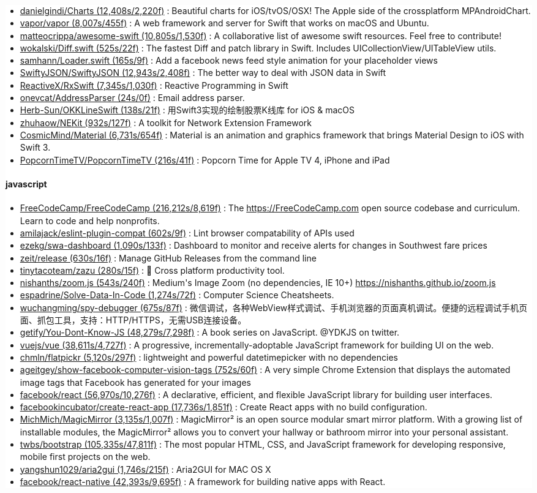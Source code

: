 * [danielgindi/Charts (12,408s/2,220f)](https://github.com/danielgindi/Charts) : Beautiful charts for iOS/tvOS/OSX! The Apple side of the crossplatform MPAndroidChart.
* [vapor/vapor (8,007s/455f)](https://github.com/vapor/vapor) : A web framework and server for Swift that works on macOS and Ubuntu.
* [matteocrippa/awesome-swift (10,805s/1,530f)](https://github.com/matteocrippa/awesome-swift) : A collaborative list of awesome swift resources. Feel free to contribute!
* [wokalski/Diff.swift (525s/22f)](https://github.com/wokalski/Diff.swift) : The fastest Diff and patch library in Swift. Includes UICollectionView/UITableView utils.
* [samhann/Loader.swift (165s/9f)](https://github.com/samhann/Loader.swift) : Add a facebook news feed style animation for your placeholder views
* [SwiftyJSON/SwiftyJSON (12,943s/2,408f)](https://github.com/SwiftyJSON/SwiftyJSON) : The better way to deal with JSON data in Swift
* [ReactiveX/RxSwift (7,345s/1,030f)](https://github.com/ReactiveX/RxSwift) : Reactive Programming in Swift
* [onevcat/AddressParser (24s/0f)](https://github.com/onevcat/AddressParser) : Email address parser.
* [Herb-Sun/OKKLineSwift (138s/21f)](https://github.com/Herb-Sun/OKKLineSwift) : 用Swift3实现的绘制股票K线库 for iOS & macOS
* [zhuhaow/NEKit (932s/127f)](https://github.com/zhuhaow/NEKit) : A toolkit for Network Extension Framework
* [CosmicMind/Material (6,731s/654f)](https://github.com/CosmicMind/Material) : Material is an animation and graphics framework that brings Material Design to iOS with Swift 3.
* [PopcornTimeTV/PopcornTimeTV (216s/41f)](https://github.com/PopcornTimeTV/PopcornTimeTV) : Popcorn Time for Apple TV 4, iPhone and iPad

#### javascript
* [FreeCodeCamp/FreeCodeCamp (216,212s/8,619f)](https://github.com/FreeCodeCamp/FreeCodeCamp) : The https://FreeCodeCamp.com open source codebase and curriculum. Learn to code and help nonprofits.
* [amilajack/eslint-plugin-compat (602s/9f)](https://github.com/amilajack/eslint-plugin-compat) : Lint browser compatability of APIs used
* [ezekg/swa-dashboard (1,090s/133f)](https://github.com/ezekg/swa-dashboard) : Dashboard to monitor and receive alerts for changes in Southwest fare prices
* [zeit/release (630s/16f)](https://github.com/zeit/release) : Manage GitHub Releases from the command line
* [tinytacoteam/zazu (280s/15f)](https://github.com/tinytacoteam/zazu) : 🚀 Cross platform productivity tool.
* [nishanths/zoom.js (543s/240f)](https://github.com/nishanths/zoom.js) : Medium's Image Zoom (no dependencies, IE 10+) https://nishanths.github.io/zoom.js
* [espadrine/Solve-Data-In-Code (1,274s/72f)](https://github.com/espadrine/Solve-Data-In-Code) : Computer Science Cheatsheets.
* [wuchangming/spy-debugger (675s/87f)](https://github.com/wuchangming/spy-debugger) : 微信调试，各种WebView样式调试、手机浏览器的页面真机调试。便捷的远程调试手机页面、抓包工具，支持：HTTP/HTTPS，无需USB连接设备。
* [getify/You-Dont-Know-JS (48,279s/7,298f)](https://github.com/getify/You-Dont-Know-JS) : A book series on JavaScript. @YDKJS on twitter.
* [vuejs/vue (38,611s/4,727f)](https://github.com/vuejs/vue) : A progressive, incrementally-adoptable JavaScript framework for building UI on the web.
* [chmln/flatpickr (5,120s/297f)](https://github.com/chmln/flatpickr) : lightweight and powerful datetimepicker with no dependencies
* [ageitgey/show-facebook-computer-vision-tags (752s/60f)](https://github.com/ageitgey/show-facebook-computer-vision-tags) : A very simple Chrome Extension that displays the automated image tags that Facebook has generated for your images
* [facebook/react (56,970s/10,276f)](https://github.com/facebook/react) : A declarative, efficient, and flexible JavaScript library for building user interfaces.
* [facebookincubator/create-react-app (17,736s/1,851f)](https://github.com/facebookincubator/create-react-app) : Create React apps with no build configuration.
* [MichMich/MagicMirror (3,135s/1,007f)](https://github.com/MichMich/MagicMirror) : MagicMirror² is an open source modular smart mirror platform. With a growing list of installable modules, the MagicMirror² allows you to convert your hallway or bathroom mirror into your personal assistant.
* [twbs/bootstrap (105,335s/47,811f)](https://github.com/twbs/bootstrap) : The most popular HTML, CSS, and JavaScript framework for developing responsive, mobile first projects on the web.
* [yangshun1029/aria2gui (1,746s/215f)](https://github.com/yangshun1029/aria2gui) : Aria2GUI for MAC OS X
* [facebook/react-native (42,393s/9,695f)](https://github.com/facebook/react-native) : A framework for building native apps with React.